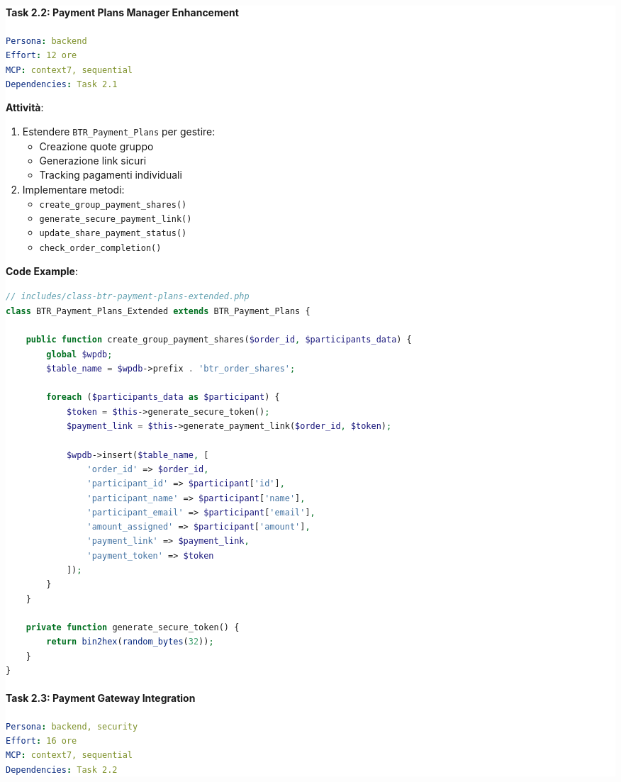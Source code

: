 #### Task 2.2: Payment Plans Manager Enhancement
```yaml
Persona: backend
Effort: 12 ore
MCP: context7, sequential
Dependencies: Task 2.1
```

**Attività**:
1. Estendere `BTR_Payment_Plans` per gestire:
   - Creazione quote gruppo
   - Generazione link sicuri
   - Tracking pagamenti individuali
2. Implementare metodi:
   - `create_group_payment_shares()`
   - `generate_secure_payment_link()`
   - `update_share_payment_status()`
   - `check_order_completion()`

**Code Example**:
```php
// includes/class-btr-payment-plans-extended.php
class BTR_Payment_Plans_Extended extends BTR_Payment_Plans {
    
    public function create_group_payment_shares($order_id, $participants_data) {
        global $wpdb;
        $table_name = $wpdb->prefix . 'btr_order_shares';
        
        foreach ($participants_data as $participant) {
            $token = $this->generate_secure_token();
            $payment_link = $this->generate_payment_link($order_id, $token);
            
            $wpdb->insert($table_name, [
                'order_id' => $order_id,
                'participant_id' => $participant['id'],
                'participant_name' => $participant['name'],
                'participant_email' => $participant['email'],
                'amount_assigned' => $participant['amount'],
                'payment_link' => $payment_link,
                'payment_token' => $token
            ]);
        }
    }
    
    private function generate_secure_token() {
        return bin2hex(random_bytes(32));
    }
}
```

#### Task 2.3: Payment Gateway Integration
```yaml
Persona: backend, security
Effort: 16 ore
MCP: context7, sequential
Dependencies: Task 2.2
```
